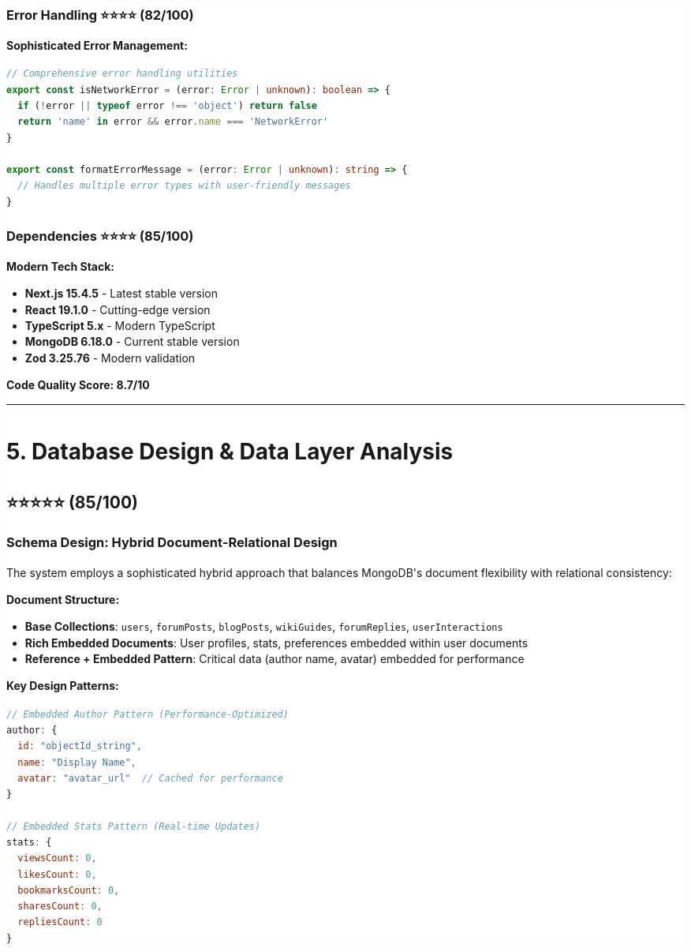 ### **Error Handling ⭐⭐⭐⭐ (82/100)**

**Sophisticated Error Management:**
```typescript
// Comprehensive error handling utilities
export const isNetworkError = (error: Error | unknown): boolean => {
  if (!error || typeof error !== 'object') return false
  return 'name' in error && error.name === 'NetworkError'
}

export const formatErrorMessage = (error: Error | unknown): string => {
  // Handles multiple error types with user-friendly messages
}
```

### **Dependencies ⭐⭐⭐⭐ (85/100)**

**Modern Tech Stack:**
- **Next.js 15.4.5** - Latest stable version
- **React 19.1.0** - Cutting-edge version
- **TypeScript 5.x** - Modern TypeScript
- **MongoDB 6.18.0** - Current stable version
- **Zod 3.25.76** - Modern validation

**Code Quality Score: 8.7/10**

---

# **5. Database Design & Data Layer Analysis**

## **⭐⭐⭐⭐⭐ (85/100)**

### **Schema Design: Hybrid Document-Relational Design**

The system employs a sophisticated hybrid approach that balances MongoDB's document flexibility with relational consistency:

**Document Structure:**
- **Base Collections**: `users`, `forumPosts`, `blogPosts`, `wikiGuides`, `forumReplies`, `userInteractions`
- **Rich Embedded Documents**: User profiles, stats, preferences embedded within user documents
- **Reference + Embedded Pattern**: Critical data (author name, avatar) embedded for performance

**Key Design Patterns:**
```javascript
// Embedded Author Pattern (Performance-Optimized)
author: {
  id: "objectId_string",
  name: "Display Name", 
  avatar: "avatar_url"  // Cached for performance
}

// Embedded Stats Pattern (Real-time Updates)
stats: {
  viewsCount: 0,
  likesCount: 0, 
  bookmarksCount: 0,
  sharesCount: 0,
  repliesCount: 0
}
```
